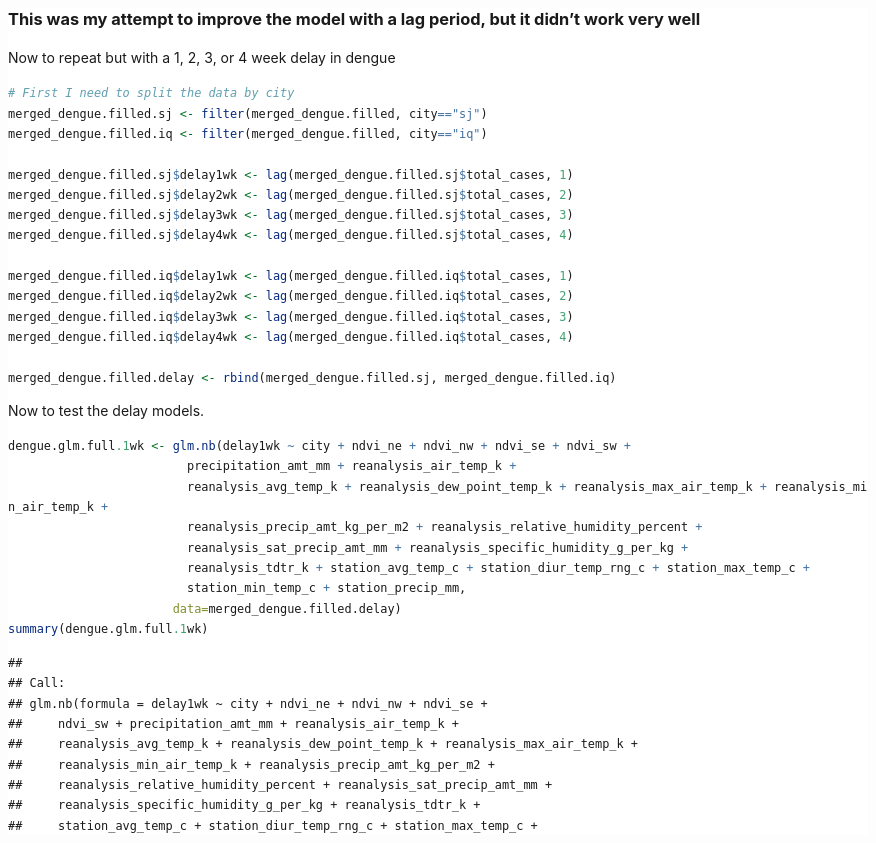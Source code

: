 ### This was my attempt to improve the model with a lag period, but it didn’t work very well

Now to repeat but with a 1, 2, 3, or 4 week delay in dengue

``` r
# First I need to split the data by city
merged_dengue.filled.sj <- filter(merged_dengue.filled, city=="sj")
merged_dengue.filled.iq <- filter(merged_dengue.filled, city=="iq")

merged_dengue.filled.sj$delay1wk <- lag(merged_dengue.filled.sj$total_cases, 1)
merged_dengue.filled.sj$delay2wk <- lag(merged_dengue.filled.sj$total_cases, 2)
merged_dengue.filled.sj$delay3wk <- lag(merged_dengue.filled.sj$total_cases, 3)
merged_dengue.filled.sj$delay4wk <- lag(merged_dengue.filled.sj$total_cases, 4)

merged_dengue.filled.iq$delay1wk <- lag(merged_dengue.filled.iq$total_cases, 1)
merged_dengue.filled.iq$delay2wk <- lag(merged_dengue.filled.iq$total_cases, 2)
merged_dengue.filled.iq$delay3wk <- lag(merged_dengue.filled.iq$total_cases, 3)
merged_dengue.filled.iq$delay4wk <- lag(merged_dengue.filled.iq$total_cases, 4)

merged_dengue.filled.delay <- rbind(merged_dengue.filled.sj, merged_dengue.filled.iq)
```

Now to test the delay models.

``` r
dengue.glm.full.1wk <- glm.nb(delay1wk ~ city + ndvi_ne + ndvi_nw + ndvi_se + ndvi_sw +
                         precipitation_amt_mm + reanalysis_air_temp_k +
                         reanalysis_avg_temp_k + reanalysis_dew_point_temp_k + reanalysis_max_air_temp_k + reanalysis_min_air_temp_k +
                         reanalysis_precip_amt_kg_per_m2 + reanalysis_relative_humidity_percent + 
                         reanalysis_sat_precip_amt_mm + reanalysis_specific_humidity_g_per_kg + 
                         reanalysis_tdtr_k + station_avg_temp_c + station_diur_temp_rng_c + station_max_temp_c +
                         station_min_temp_c + station_precip_mm, 
                       data=merged_dengue.filled.delay)
summary(dengue.glm.full.1wk)
```

    ## 
    ## Call:
    ## glm.nb(formula = delay1wk ~ city + ndvi_ne + ndvi_nw + ndvi_se + 
    ##     ndvi_sw + precipitation_amt_mm + reanalysis_air_temp_k + 
    ##     reanalysis_avg_temp_k + reanalysis_dew_point_temp_k + reanalysis_max_air_temp_k + 
    ##     reanalysis_min_air_temp_k + reanalysis_precip_amt_kg_per_m2 + 
    ##     reanalysis_relative_humidity_percent + reanalysis_sat_precip_amt_mm + 
    ##     reanalysis_specific_humidity_g_per_kg + reanalysis_tdtr_k + 
    ##     station_avg_temp_c + station_diur_temp_rng_c + station_max_temp_c + 